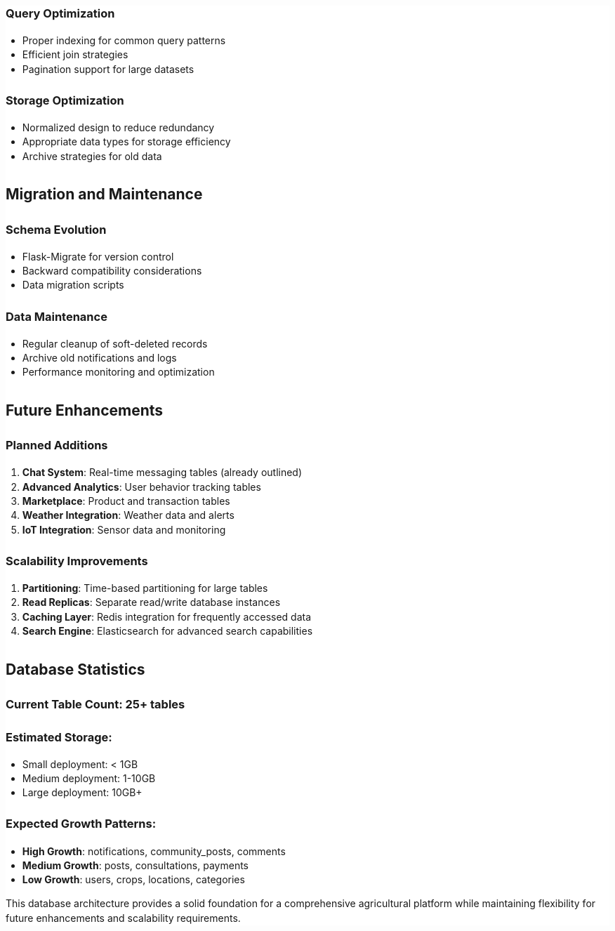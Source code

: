 ### **Query Optimization**
- Proper indexing for common query patterns
- Efficient join strategies
- Pagination support for large datasets

### **Storage Optimization**
- Normalized design to reduce redundancy
- Appropriate data types for storage efficiency
- Archive strategies for old data

## Migration and Maintenance

### **Schema Evolution**
- Flask-Migrate for version control
- Backward compatibility considerations
- Data migration scripts

### **Data Maintenance**
- Regular cleanup of soft-deleted records
- Archive old notifications and logs
- Performance monitoring and optimization

## Future Enhancements

### **Planned Additions**
1. **Chat System**: Real-time messaging tables (already outlined)
2. **Advanced Analytics**: User behavior tracking tables
3. **Marketplace**: Product and transaction tables
4. **Weather Integration**: Weather data and alerts
5. **IoT Integration**: Sensor data and monitoring

### **Scalability Improvements**
1. **Partitioning**: Time-based partitioning for large tables
2. **Read Replicas**: Separate read/write database instances
3. **Caching Layer**: Redis integration for frequently accessed data
4. **Search Engine**: Elasticsearch for advanced search capabilities

## Database Statistics

### **Current Table Count**: 25+ tables
### **Estimated Storage**: 
- Small deployment: < 1GB
- Medium deployment: 1-10GB  
- Large deployment: 10GB+

### **Expected Growth Patterns**:
- **High Growth**: notifications, community_posts, comments
- **Medium Growth**: posts, consultations, payments
- **Low Growth**: users, crops, locations, categories

This database architecture provides a solid foundation for a comprehensive agricultural platform while maintaining flexibility for future enhancements and scalability requirements.